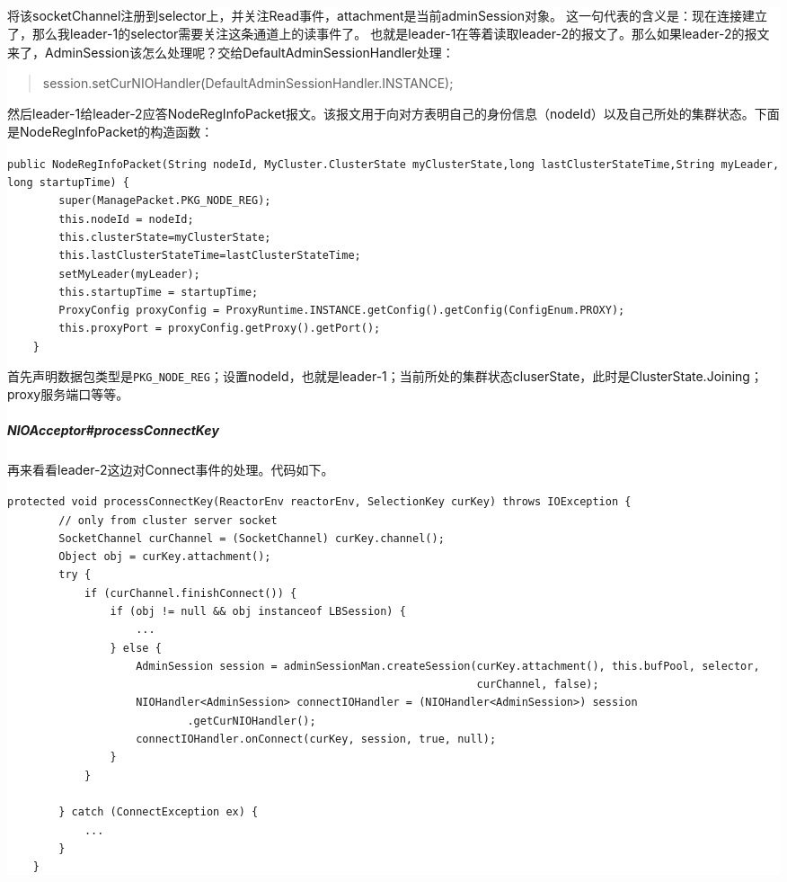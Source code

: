 将该socketChannel注册到selector上，并关注Read事件，attachment是当前adminSession对象。
这一句代表的含义是：现在连接建立了，那么我leader-1的selector需要关注这条通道上的读事件了。
也就是leader-1在等着读取leader-2的报文了。那么如果leader-2的报文来了，AdminSession该怎么处理呢？交给DefaultAdminSessionHandler处理：
> session.setCurNIOHandler(DefaultAdminSessionHandler.INSTANCE);

然后leader-1给leader-2应答NodeRegInfoPacket报文。该报文用于向对方表明自己的身份信息（nodeId）以及自己所处的集群状态。下面是NodeRegInfoPacket的构造函数：

```
public NodeRegInfoPacket(String nodeId, MyCluster.ClusterState myClusterState,long lastClusterStateTime,String myLeader,long startupTime) {
		super(ManagePacket.PKG_NODE_REG);
		this.nodeId = nodeId;
		this.clusterState=myClusterState;
		this.lastClusterStateTime=lastClusterStateTime;
		setMyLeader(myLeader);
		this.startupTime = startupTime;
		ProxyConfig proxyConfig = ProxyRuntime.INSTANCE.getConfig().getConfig(ConfigEnum.PROXY);
		this.proxyPort = proxyConfig.getProxy().getPort();
	}
```

首先声明数据包类型是`PKG_NODE_REG`；设置nodeId，也就是leader-1；当前所处的集群状态cluserState，此时是ClusterState.Joining；proxy服务端口等等。

##### NIOAcceptor#processConnectKey

再来看看leader-2这边对Connect事件的处理。代码如下。

```
protected void processConnectKey(ReactorEnv reactorEnv, SelectionKey curKey) throws IOException {
		// only from cluster server socket
		SocketChannel curChannel = (SocketChannel) curKey.channel();
		Object obj = curKey.attachment();
		try {
			if (curChannel.finishConnect()) {
				if (obj != null && obj instanceof LBSession) {
					...
				} else {
					AdminSession session = adminSessionMan.createSession(curKey.attachment(), this.bufPool, selector,
																		 curChannel, false);
					NIOHandler<AdminSession> connectIOHandler = (NIOHandler<AdminSession>) session
							.getCurNIOHandler();
					connectIOHandler.onConnect(curKey, session, true, null);
				}
			}

		} catch (ConnectException ex) {
			...
		}
	}

```
